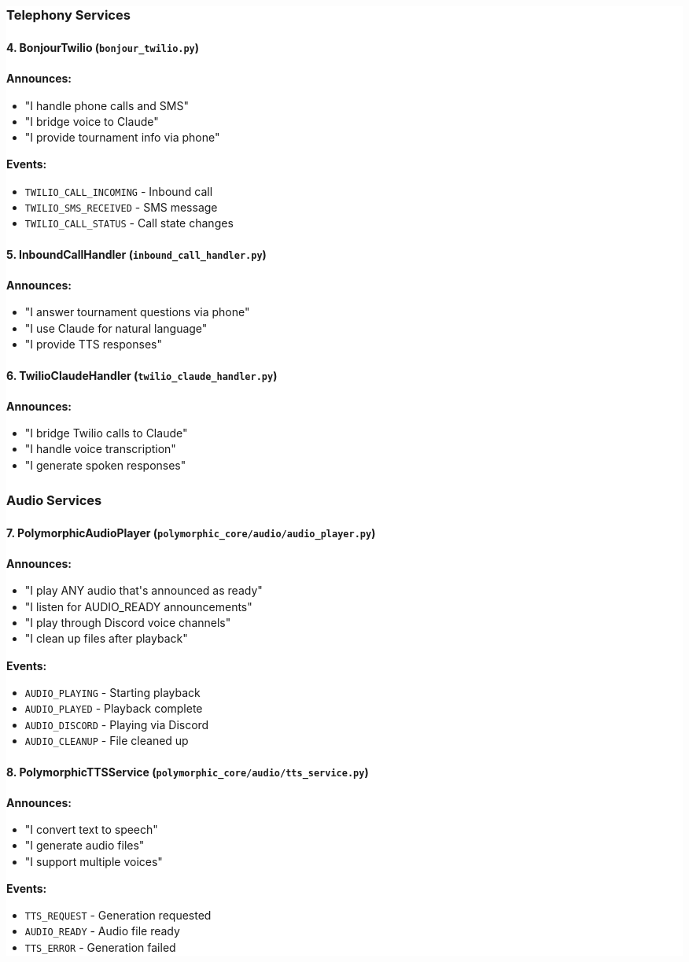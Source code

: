### Telephony Services

#### 4. **BonjourTwilio** (`bonjour_twilio.py`)
**Announces:**
- "I handle phone calls and SMS"
- "I bridge voice to Claude"
- "I provide tournament info via phone"

**Events:**
- `TWILIO_CALL_INCOMING` - Inbound call
- `TWILIO_SMS_RECEIVED` - SMS message
- `TWILIO_CALL_STATUS` - Call state changes

#### 5. **InboundCallHandler** (`inbound_call_handler.py`)
**Announces:**
- "I answer tournament questions via phone"
- "I use Claude for natural language"
- "I provide TTS responses"

#### 6. **TwilioClaudeHandler** (`twilio_claude_handler.py`)
**Announces:**
- "I bridge Twilio calls to Claude"
- "I handle voice transcription"
- "I generate spoken responses"

### Audio Services

#### 7. **PolymorphicAudioPlayer** (`polymorphic_core/audio/audio_player.py`)
**Announces:**
- "I play ANY audio that's announced as ready"
- "I listen for AUDIO_READY announcements"
- "I play through Discord voice channels"
- "I clean up files after playback"

**Events:**
- `AUDIO_PLAYING` - Starting playback
- `AUDIO_PLAYED` - Playback complete
- `AUDIO_DISCORD` - Playing via Discord
- `AUDIO_CLEANUP` - File cleaned up

#### 8. **PolymorphicTTSService** (`polymorphic_core/audio/tts_service.py`)
**Announces:**
- "I convert text to speech"
- "I generate audio files"
- "I support multiple voices"

**Events:**
- `TTS_REQUEST` - Generation requested
- `AUDIO_READY` - Audio file ready
- `TTS_ERROR` - Generation failed

